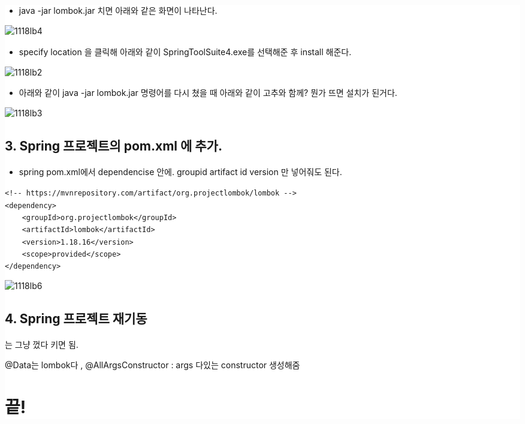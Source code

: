 - java -jar lombok.jar 치면 아래와 같은 화면이 나타난다.

<img width="614" alt="1118lb4" src="https://user-images.githubusercontent.com/37058233/99867807-4b4ea700-2c00-11eb-96f6-b54e254f4f18.PNG">

- specify location 을 클릭해 아래와 같이 SpringToolSuite4.exe를 선택해준 후 install 해준다.

<img width="627" alt="1118lb2" src="https://user-images.githubusercontent.com/37058233/99867674-c57e2c00-2bfe-11eb-9d72-43e5e35f5611.PNG">

- 아래와 같이 java -jar lombok.jar 명령어를 다시 쳤을 때  아래와 같이 고추와 함께? 뭔가 뜨면 설치가 된거다.

<img width="628" alt="1118lb3" src="https://user-images.githubusercontent.com/37058233/99867673-c44cff00-2bfe-11eb-8c70-43668d640d4e.PNG">



## 3. Spring 프로젝트의 pom.xml 에 추가.

- spring pom.xml에서 dependencise 안에. groupid artifact id version 만 넣어줘도 된다.

```
<!-- https://mvnrepository.com/artifact/org.projectlombok/lombok -->
<dependency>
    <groupId>org.projectlombok</groupId>
    <artifactId>lombok</artifactId>
    <version>1.18.16</version>
    <scope>provided</scope>
</dependency>
```

<img width="539" alt="1118lb6" src="https://user-images.githubusercontent.com/37058233/99867881-e9db0800-2c00-11eb-8b9b-20482491f1aa.PNG">



## 4. Spring 프로젝트 재기동

는 그냥 껐다 키면 됨.





@Data는 lombok다 ,
@AllArgsConstructor : args 다있는 constructor 생성해줌

# 																		끝!
